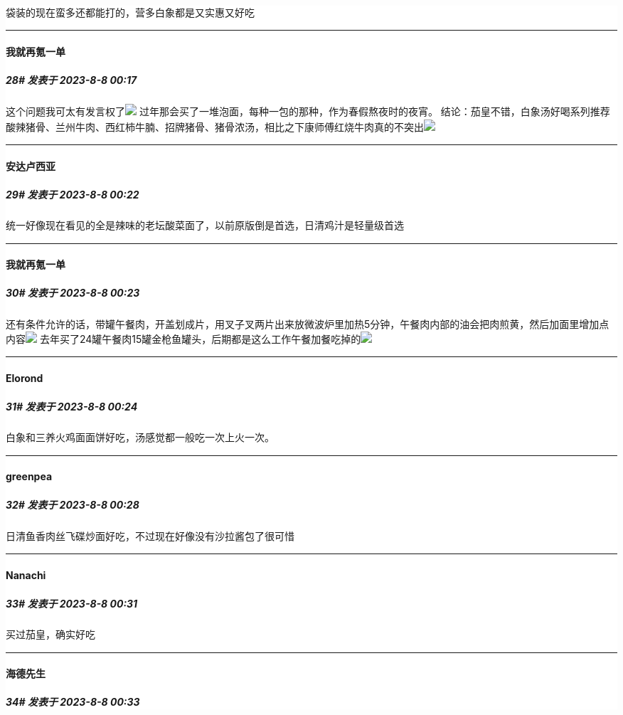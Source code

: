 袋装的现在蛮多还都能打的，营多白象都是又实惠又好吃

*****

####  我就再氪一单  
##### 28#       发表于 2023-8-8 00:17

这个问题我可太有发言权了<img src="https://static.saraba1st.com/image/smiley/face2017/053.png" referrerpolicy="no-referrer">
过年那会买了一堆泡面，每种一包的那种，作为春假熬夜时的夜宵。
结论：茄皇不错，白象汤好喝系列推荐酸辣猪骨、兰州牛肉、西红柿牛腩、招牌猪骨、猪骨浓汤，相比之下康师傅红烧牛肉真的不突出<img src="https://static.saraba1st.com/image/smiley/face2017/043.png" referrerpolicy="no-referrer">

*****

####  安达卢西亚  
##### 29#       发表于 2023-8-8 00:22

统一好像现在看见的全是辣味的老坛酸菜面了，以前原版倒是首选，日清鸡汁是轻量级首选

*****

####  我就再氪一单  
##### 30#       发表于 2023-8-8 00:23

还有条件允许的话，带罐午餐肉，开盖划成片，用叉子叉两片出来放微波炉里加热5分钟，午餐肉内部的油会把肉煎黄，然后加面里增加点内容<img src="https://static.saraba1st.com/image/smiley/face2017/074.png" referrerpolicy="no-referrer">
去年买了24罐午餐肉15罐金枪鱼罐头，后期都是这么工作午餐加餐吃掉的<img src="https://static.saraba1st.com/image/smiley/face2017/073.png" referrerpolicy="no-referrer">


*****

####  Elorond  
##### 31#       发表于 2023-8-8 00:24

白象和三养火鸡面面饼好吃，汤感觉都一般吃一次上火一次。

*****

####  greenpea  
##### 32#       发表于 2023-8-8 00:28

日清鱼香肉丝飞碟炒面好吃，不过现在好像没有沙拉酱包了很可惜

*****

####  Nanachi  
##### 33#       发表于 2023-8-8 00:31

买过茄皇，确实好吃

*****

####  海德先生  
##### 34#       发表于 2023-8-8 00:33
